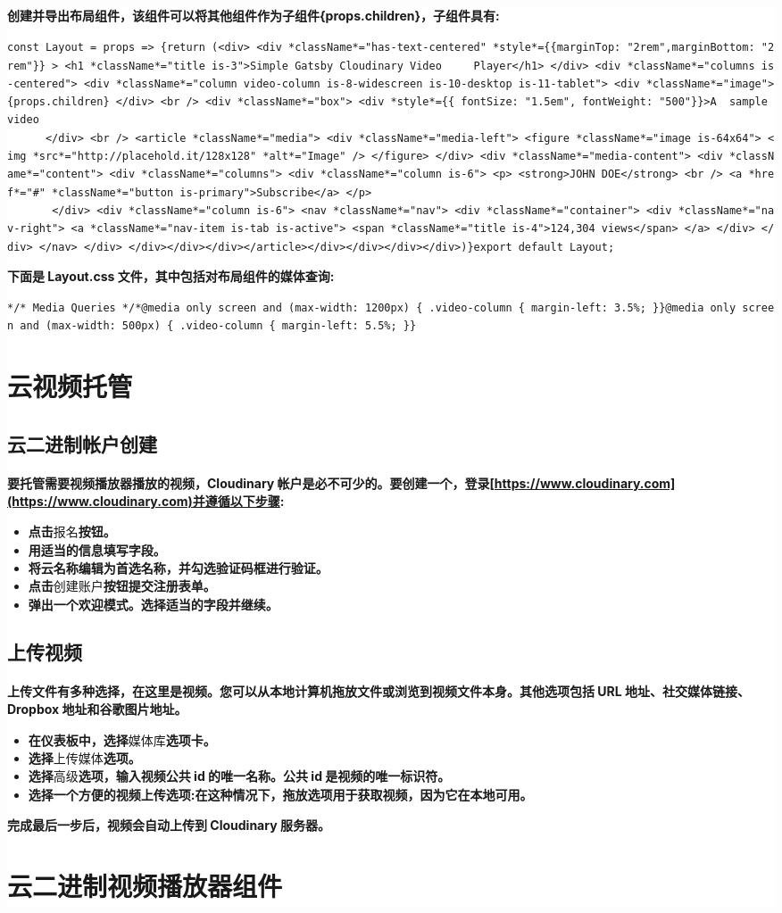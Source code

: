 **创建并导出布局组件，该组件可以将其他组件作为子组件{props.children}，子组件具有:**

```
const Layout = props => {return (<div> <div *className*="has-text-centered" *style*={{marginTop: "2rem",marginBottom: "2rem"}} > <h1 *className*="title is-3">Simple Gatsby Cloudinary Video     Player</h1> </div> <div *className*="columns is-centered"> <div *className*="column video-column is-8-widescreen is-10-desktop is-11-tablet"> <div *className*="image"> {props.children} </div> <br /> <div *className*="box"> <div *style*={{ fontSize: "1.5em", fontWeight: "500"}}>A  sample video
      </div> <br /> <article *className*="media"> <div *className*="media-left"> <figure *className*="image is-64x64"> <img *src*="http://placehold.it/128x128" *alt*="Image" /> </figure> </div> <div *className*="media-content"> <div *className*="content"> <div *className*="columns"> <div *className*="column is-6"> <p> <strong>JOHN DOE</strong> <br /> <a *href*="#" *className*="button is-primary">Subscribe</a> </p>
       </div> <div *className*="column is-6"> <nav *className*="nav"> <div *className*="container"> <div *className*="nav-right"> <a *className*="nav-item is-tab is-active"> <span *className*="title is-4">124,304 views</span> </a> </div> </div> </nav> </div> </div></div></div></article></div></div></div></div>)}export default Layout;
```

**下面是 Layout.css 文件，其中包括对布局组件的媒体查询:**

```
*/* Media Queries */*@media only screen and (max-width: 1200px) { .video-column { margin-left: 3.5%; }}@media only screen and (max-width: 500px) { .video-column { margin-left: 5.5%; }}
```

# **云视频托管**

## **云二进制帐户创建**

**要托管需要视频播放器播放的视频，Cloudinary 帐户是必不可少的。要创建一个，登录[https://www.cloudinary.com](https://www.cloudinary.com)并遵循以下步骤:**

*   **点击**报名**按钮。**
*   **用适当的信息填写字段。**
*   **将云名称编辑为首选名称，并勾选验证码框进行验证。**
*   **点击**创建账户**按钮提交注册表单。**
*   **弹出一个欢迎模式。选择适当的字段并继续。**

## **上传视频**

**上传文件有多种选择，在这里是视频。您可以从本地计算机拖放文件或浏览到视频文件本身。其他选项包括 URL 地址、社交媒体链接、Dropbox 地址和谷歌图片地址。**

*   **在仪表板中，选择**媒体库**选项卡。**
*   **选择**上传媒体**选项。**
*   **选择**高级**选项，输入视频公共 id 的唯一名称。公共 id 是视频的唯一标识符。**
*   **选择一个方便的视频上传选项:在这种情况下，拖放选项用于获取视频，因为它在本地可用。**

**完成最后一步后，视频会自动上传到 Cloudinary 服务器。**

# **云二进制视频播放器组件**
